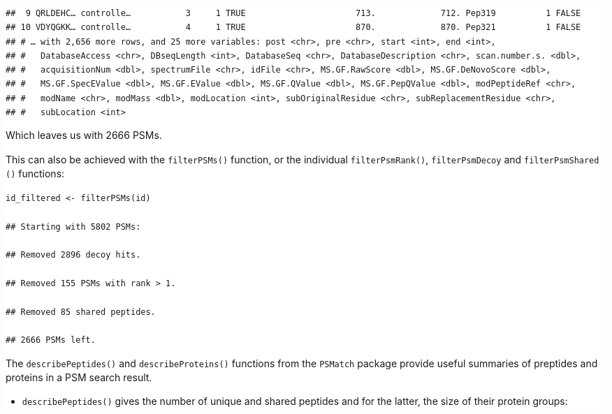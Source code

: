     ##  9 QRLDEHC… controlle…           3     1 TRUE                      713.             712. Pep319          1 FALSE  
    ## 10 VDYQGKK… controlle…           4     1 TRUE                      870.             870. Pep321          1 FALSE  
    ## # … with 2,656 more rows, and 25 more variables: post <chr>, pre <chr>, start <int>, end <int>,
    ## #   DatabaseAccess <chr>, DBseqLength <int>, DatabaseSeq <chr>, DatabaseDescription <chr>, scan.number.s. <dbl>,
    ## #   acquisitionNum <dbl>, spectrumFile <chr>, idFile <chr>, MS.GF.RawScore <dbl>, MS.GF.DeNovoScore <dbl>,
    ## #   MS.GF.SpecEValue <dbl>, MS.GF.EValue <dbl>, MS.GF.QValue <dbl>, MS.GF.PepQValue <dbl>, modPeptideRef <chr>,
    ## #   modName <chr>, modMass <dbl>, modLocation <int>, subOriginalResidue <chr>, subReplacementResidue <chr>,
    ## #   subLocation <int>

<p class="solution-end"><span class="fa fa-square-o solution-icon"></span></p>

Which leaves us with 2666 PSMs.

This can also be achieved with the `filterPSMs()` function, or the
individual `filterPsmRank()`, `filterPsmDecoy` and `filterPsmShared()`
functions:

    id_filtered <- filterPSMs(id)

    ## Starting with 5802 PSMs:

    ## Removed 2896 decoy hits.

    ## Removed 155 PSMs with rank > 1.

    ## Removed 85 shared peptides.

    ## 2666 PSMs left.

The `describePeptides()` and `describeProteins()` functions from the
`PSMatch` package provide useful summaries of preptides and proteins in
a PSM search result.

-   `describePeptides()` gives the number of unique and shared peptides
    and for the latter, the size of their protein groups:
